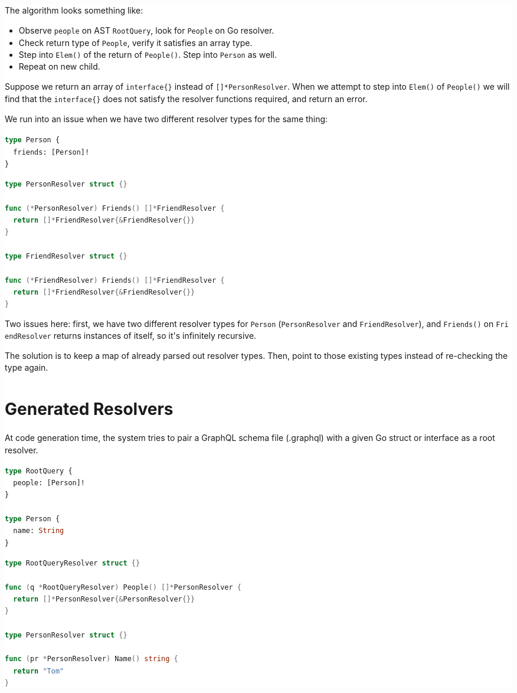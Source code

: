The algorithm looks something like:

 - Observe `people` on AST `RootQuery`, look for `People` on Go resolver.
 - Check return type of `People`, verify it satisfies an array type.
 - Step into `Elem()` of the return of `People()`. Step into `Person` as well.
 - Repeat on new child.

Suppose we return an array of `interface{}` instead of `[]*PersonResolver`. When we attempt to step into `Elem()` of `People()` we will find that the `interface{}` does not satisfy the resolver functions required, and return an error.

We run into an issue when we have two different resolver types for the same thing:

```graphql
type Person {
  friends: [Person]!
}
```

```go
type PersonResolver struct {}

func (*PersonResolver) Friends() []*FriendResolver {
  return []*FriendResolver{&FriendResolver{}}
}

type FriendResolver struct {}

func (*FriendResolver) Friends() []*FriendResolver {
  return []*FriendResolver{&FriendResolver{}}
}
```

Two issues here: first, we have two different resolver types for `Person` (`PersonResolver` and `FriendResolver`), and `Friends()` on `FriendResolver` returns instances of itself, so it's infinitely recursive.

The solution is to keep a map of already parsed out resolver types. Then, point to those existing types instead of re-checking the type again.

Generated Resolvers
===================

At code generation time, the system tries to pair a GraphQL schema file (.graphql) with a given Go struct or interface as a root resolver.

```graphql
type RootQuery {
  people: [Person]!
}

type Person {
  name: String
}
```

```go
type RootQueryResolver struct {}

func (q *RootQueryResolver) People() []*PersonResolver {
  return []*PersonResolver{&PersonResolver{}}
}

type PersonResolver struct {}

func (pr *PersonResolver) Name() string {
  return "Tom"
}
```
